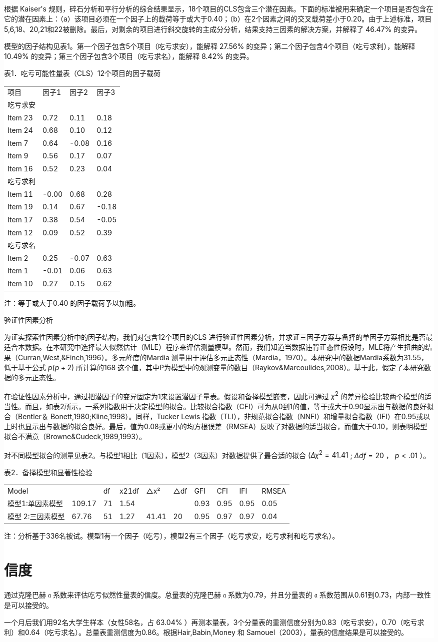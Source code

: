 根据 Kaiser's 规则，碎石分析和平行分析的综合结果显示，18个项目的CLS包含三个潜在因素。下面的标准被用来确定一个项目是否包含在它的潜在因素上：（a）该项目必须在一个因子上的载荷等于或大于0.40；（b）在2个因素之间的交叉载荷差小于0.20。由于上述标准，项目5,6,18、20,21和22被删除。最后，对剩余的项目进行斜交旋转的主成分分析，结果支持三因素的解决方案，并解释了 $4 6 . 4 7 \%$ 的变异。

模型的因子结构见表1。第一个因子包含5个项目（吃亏求安），能解释 $2 7 . 5 6 \%$ 的变异；第二个因子包含4个项目（吃亏求利），能解释 $1 0 . 4 9 \%$ 的变异；第三个因子包含3个项目（吃亏求名），能解释 $8 . 4 2 \%$ 的变异。

表1．吃亏可能性量表（CLS）12个项目的因子载荷  

<html><body><table><tr><td>项目</td><td>因子1</td><td>因子2</td><td>因子3</td></tr><tr><td>吃亏求安</td><td></td><td></td><td></td></tr><tr><td>Item 23</td><td>0.72</td><td>0.11</td><td>0.18</td></tr><tr><td>Item 24</td><td>0.68</td><td>0.10</td><td>0.12</td></tr><tr><td>Item 7</td><td>0.64</td><td>-0.08</td><td>0.16</td></tr><tr><td>Item 9</td><td>0.56</td><td>0.17</td><td>0.07</td></tr><tr><td>Item 16</td><td>0.52</td><td>0.23</td><td>0.04</td></tr><tr><td>吃亏求利</td><td></td><td></td><td></td></tr><tr><td>Item 11</td><td>-0.00</td><td>0.68</td><td>0.28</td></tr><tr><td>Item 19</td><td>0.14</td><td>0.67</td><td>-0.18</td></tr><tr><td>Item 17</td><td>0.38</td><td>0.54</td><td>-0.05</td></tr><tr><td>Item 12</td><td>0.09</td><td>0.52</td><td>0.39</td></tr><tr><td>吃亏求名</td><td></td><td></td><td></td></tr><tr><td>Item 2</td><td>0.25</td><td>-0.07</td><td>0.63</td></tr><tr><td>Item 1</td><td>-0.01</td><td>0.06</td><td>0.63</td></tr><tr><td>Item 10</td><td>0.27</td><td>0.15</td><td>0.62</td></tr></table></body></html>

注：等于或大于0.40 的因子载荷予以加粗。

验证性因素分析

为证实探索性因素分析中的因子结构，我们对包含12个项目的CLS 进行验证性因素分析，并求证三因子方案与备择的单因子方案相比是否最适合本数据。在本研究中选择最大似然估计（MLE）程序来评估测量模型。然而，我们知道当数据违背正态性假设时，MLE将产生扭曲的结果（Curran,West,&Finch,1996）。多元峰度的Mardia 测量用于评估多元正态性（Mardia，1970）。本研究中的数据Mardia系数为31.55，低于基于公式 $p \left( p { + } 2 \right)$ 所计算的168 这个值，其中P为模型中的观测变量的数目（Raykov&Marcoulides,2008）。基于此，假定了本研究数据的多元正态性。

在验证性因素分析中，通过把潜因子的变异固定为1来设置潜因子量表。假设和备择模型嵌套，因此可通过 $\chi ^ { 2 }$ 的差异检验比较两个模型的适当性。而且，如表2所示，一系列指数用于决定模型的拟合。比较拟合指数（CFI）可为从0到1的值，等于或大于0.90显示出与数据的良好拟合（Bentler＆ Bonett,1980;Kline,1998）。同样，Tucker Lewis 指数（TLI），非规范拟合指数（NNFI）和增量拟合指数（IFI）在0.95或以上时也显示出与数据的拟合良好。最后，值为0.08或更小的均方根误差（RMSEA）反映了对数据的适当拟合，而值大于0.10，则表明模型拟合不满意（Browne&Cudeck,1989,1993）。

对不同模型拟合的测量见表2。与模型1相比（1因素），模型2（3因素）对数据提供了最合适的拟合 $( \Delta \chi ^ { 2 } = 4 1 . 4 1$ ; $\Delta d f { = } 2 0$ ， $p { < } . 0 1$ ）。

表2．备择模型和显著性检验  

<html><body><table><tr><td>Model</td><td></td><td>df</td><td>x21df</td><td>△x²</td><td>△df</td><td>GFI</td><td>CFI</td><td>IFI</td><td>RMSEA</td></tr><tr><td>模型1:单因素模型</td><td>109.17</td><td>71</td><td>1.54</td><td></td><td></td><td>0.93</td><td>0.95</td><td>0.95</td><td>0.05</td></tr><tr><td>模型 2:三因素模型</td><td>67.76</td><td>51</td><td>1.27</td><td>41.41</td><td>20</td><td>0.95</td><td>0.97</td><td>0.97</td><td>0.04</td></tr></table></body></html>

注：分析基于336名被试。模型1有一个因子（吃亏），模型2有三个因子（吃亏求安，吃亏求利和吃亏求名）。

# 信度

通过克隆巴赫 $\mathfrak { a }$ 系数来评估吃亏似然性量表的信度。总量表的克隆巴赫 $\mathfrak { a }$ 系数为0.79，并且分量表的 $\mathfrak { a }$ 系数范围从0.61到0.73，内部一致性是可以接受的。

一个月后我们用92名大学生样本（女性58名，占 $6 3 . 0 4 \%$ ）再测本量表，3个分量表的重测信度分别为0.83（吃亏求安），0.70（吃亏求利）和0.64（吃亏求名）。总量表重测信度为0.86。根据Hair,Babin,Money 和 Samouel（2003），量表的信度结果是可以接受的。
